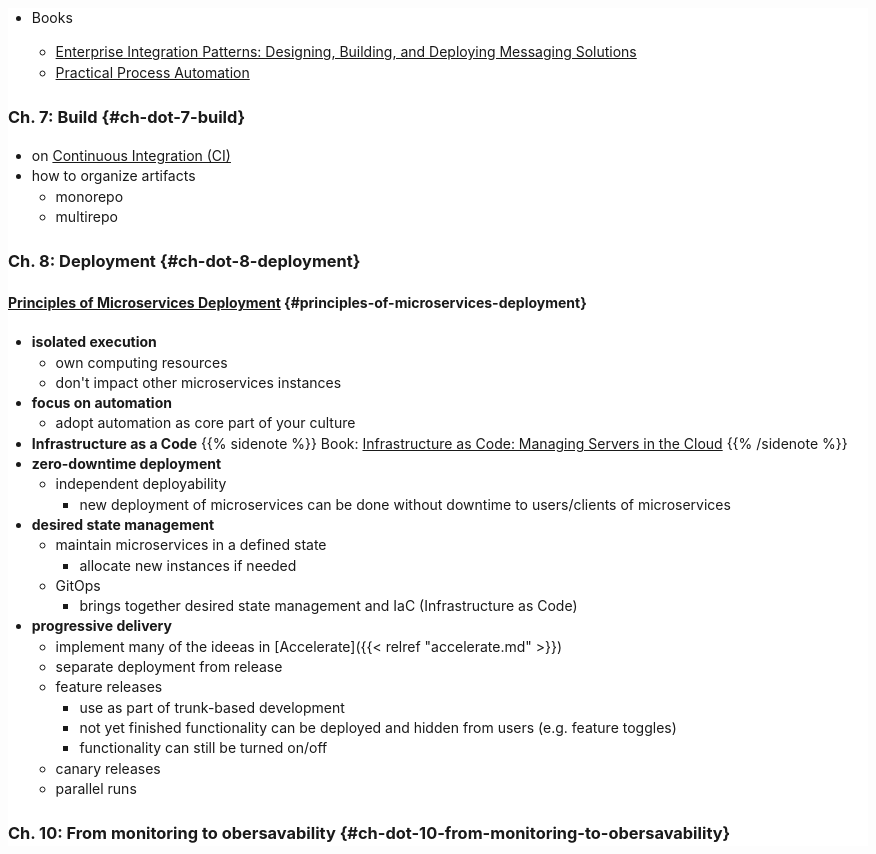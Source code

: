 

-  Books

    -   [Enterprise Integration Patterns: Designing, Building, and Deploying Messaging Solutions](https://www.goodreads.com/book/show/85012.Enterprise_Integration_Patterns)
    -   [Practical Process Automation](https://www.goodreads.com/en/book/show/55362275-practical-process-automation)


### Ch. 7: Build {#ch-dot-7-build}

-   on [Continuous Integration (CI)](https://tw5.brainfck.org/#Continuous%20Integration%20(CI))
-   how to organize artifacts
    -   monorepo
    -   multirepo


### Ch. 8: Deployment {#ch-dot-8-deployment}


#### [Principles of Microservices Deployment](https://tw5.brainfck.org/#Microservices/Deployment) {#principles-of-microservices-deployment}

-   **isolated execution**
    -   own computing resources
    -   don't impact other microservices instances
-   **focus on automation**
    -   adopt automation as core part of your culture
-   **Infrastructure as a Code**
{{% sidenote %}}
    Book: [Infrastructure as Code: Managing Servers in the Cloud](https://www.goodreads.com/en/book/show/26544394-infrastructure-as-code)
    {{% /sidenote %}}
-   **zero-downtime deployment**
    -   independent deployability
        -   new deployment of microservices can be done without downtime to users/clients of microservices
-   **desired state management**
    -   maintain microservices in a defined state
        -   allocate new instances if needed
    -   GitOps
        -   brings together desired state management and IaC (Infrastructure as Code)
-   **progressive delivery**
    -   implement many of the ideeas in [Accelerate]({{< relref "accelerate.md" >}})
    -   separate deployment from release
    -   feature releases
        -   use as part of trunk-based development
        -   not yet finished functionality can be deployed and hidden from users (e.g. feature toggles)
        -   functionality can still be turned on/off
    -   canary releases
    -   parallel runs


### Ch. 10: From monitoring to obersavability {#ch-dot-10-from-monitoring-to-obersavability}
